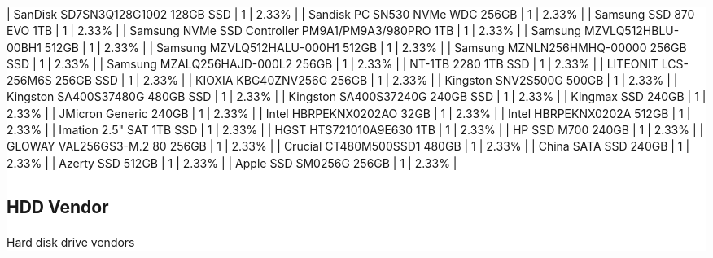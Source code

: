 | SanDisk SD7SN3Q128G1002 128GB SSD                   | 1         | 2.33%   |
| Sandisk PC SN530 NVMe WDC 256GB                     | 1         | 2.33%   |
| Samsung SSD 870 EVO 1TB                             | 1         | 2.33%   |
| Samsung NVMe SSD Controller PM9A1/PM9A3/980PRO 1TB  | 1         | 2.33%   |
| Samsung MZVLQ512HBLU-00BH1 512GB                    | 1         | 2.33%   |
| Samsung MZVLQ512HALU-000H1 512GB                    | 1         | 2.33%   |
| Samsung MZNLN256HMHQ-00000 256GB SSD                | 1         | 2.33%   |
| Samsung MZALQ256HAJD-000L2 256GB                    | 1         | 2.33%   |
| NT-1TB 2280 1TB SSD                                 | 1         | 2.33%   |
| LITEONIT LCS-256M6S 256GB SSD                       | 1         | 2.33%   |
| KIOXIA KBG40ZNV256G 256GB                           | 1         | 2.33%   |
| Kingston SNV2S500G 500GB                            | 1         | 2.33%   |
| Kingston SA400S37480G 480GB SSD                     | 1         | 2.33%   |
| Kingston SA400S37240G 240GB SSD                     | 1         | 2.33%   |
| Kingmax SSD 240GB                                   | 1         | 2.33%   |
| JMicron Generic 240GB                               | 1         | 2.33%   |
| Intel HBRPEKNX0202AO 32GB                           | 1         | 2.33%   |
| Intel HBRPEKNX0202A 512GB                           | 1         | 2.33%   |
| Imation 2.5" SAT 1TB SSD                            | 1         | 2.33%   |
| HGST HTS721010A9E630 1TB                            | 1         | 2.33%   |
| HP SSD M700 240GB                                   | 1         | 2.33%   |
| GLOWAY VAL256GS3-M.2 80 256GB                       | 1         | 2.33%   |
| Crucial CT480M500SSD1 480GB                         | 1         | 2.33%   |
| China SATA SSD 240GB                                | 1         | 2.33%   |
| Azerty SSD 512GB                                    | 1         | 2.33%   |
| Apple SSD SM0256G 256GB                             | 1         | 2.33%   |

HDD Vendor
----------

Hard disk drive vendors
